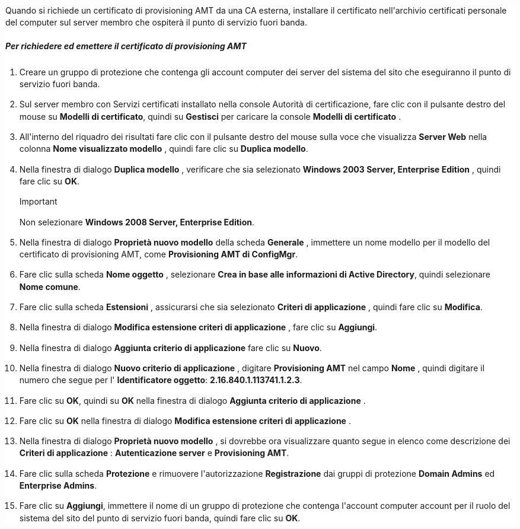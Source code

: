  Quando si richiede un certificato di provisioning AMT da una CA esterna, installare il certificato nell'archivio certificati personale del computer sul server membro che ospiterà il punto di servizio fuori banda.  

##### <a name="to-request-and-issue-the-amt-provisioning-certificate"></a>Per richiedere ed emettere il certificato di provisioning AMT  

1.  Creare un gruppo di protezione che contenga gli account computer dei server del sistema del sito che eseguiranno il punto di servizio fuori banda.  

2.  Sul server membro con Servizi certificati installato nella console Autorità di certificazione, fare clic con il pulsante destro del mouse su **Modelli di certificato**, quindi su **Gestisci** per caricare la console **Modelli di certificato** .  

3.  All'interno del riquadro dei risultati fare clic con il pulsante destro del mouse sulla voce che visualizza **Server Web** nella colonna **Nome visualizzato modello** , quindi fare clic su **Duplica modello**.  

4.  Nella finestra di dialogo **Duplica modello** , verificare che sia selezionato **Windows 2003 Server, Enterprise Edition** , quindi fare clic su **OK**.  

    > [!IMPORTANT]  
    >  Non selezionare **Windows 2008 Server, Enterprise Edition**.  

5.  Nella finestra di dialogo **Proprietà nuovo modello** della scheda **Generale** , immettere un nome modello per il modello del certificato di provisioning AMT, come **Provisioning AMT di ConfigMgr**.  

6.  Fare clic sulla scheda **Nome oggetto** , selezionare **Crea in base alle informazioni di Active Directory**, quindi selezionare **Nome comune**.  

7.  Fare clic sulla scheda **Estensioni** , assicurarsi che sia selezionato **Criteri di applicazione** , quindi fare clic su **Modifica**.  

8.  Nella finestra di dialogo **Modifica estensione criteri di applicazione** , fare clic su **Aggiungi**.  

9. Nella finestra di dialogo **Aggiunta criterio di applicazione** fare clic su **Nuovo**.  

10. Nella finestra di dialogo **Nuovo criterio di applicazione** , digitare **Provisioning AMT** nel campo **Nome** , quindi digitare il numero che segue per l' **Identificatore oggetto**: **2.16.840.1.113741.1.2.3**.  

11. Fare clic su **OK**, quindi su **OK** nella finestra di dialogo **Aggiunta criterio di applicazione** .  

12. Fare clic su **OK** nella finestra di dialogo **Modifica estensione criteri di applicazione** .  

13. Nella finestra di dialogo **Proprietà nuovo modello** , si dovrebbe ora visualizzare quanto segue in elenco come descrizione dei **Criteri di applicazione** : **Autenticazione server** e **Provisioning AMT**.  

14. Fare clic sulla scheda **Protezione** e rimuovere l'autorizzazione **Registrazione** dai gruppi di protezione **Domain Admins** ed **Enterprise Admins**.  

15. Fare clic su **Aggiungi**, immettere il nome di un gruppo di protezione che contenga l'account computer account per il ruolo del sistema del sito del punto di servizio fuori banda, quindi fare clic su **OK**.  

